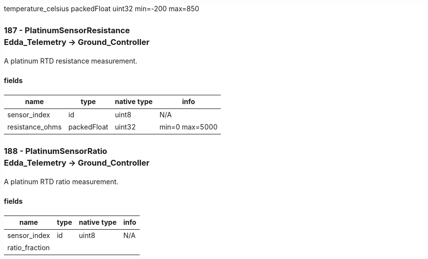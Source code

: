 </tr>
<tr>
<td>temperature_celsius</td>
<td>packedFloat</td>
<td>uint32</td>
<td>min=-200 max=850</td>
</tr>
</tbody>
</table>

### 187 - PlatinumSensorResistance <br> Edda_Telemetry &rarr; Ground_Controller
A platinum RTD resistance measurement.

#### fields
<table>
<thead>
<tr>
<th>name</th>
<th>type</th>
<th>native type</th>
<th>info</th>
</tr>
</thead>
<tbody>
<tr>
<td>sensor_index</td>
<td>id</td>
<td>uint8</td>
<td>N/A</td>
</tr>
<tr>
<td>resistance_ohms</td>
<td>packedFloat</td>
<td>uint32</td>
<td>min=0 max=5000</td>
</tr>
</tbody>
</table>

### 188 - PlatinumSensorRatio <br> Edda_Telemetry &rarr; Ground_Controller
A platinum RTD ratio measurement.

#### fields
<table>
<thead>
<tr>
<th>name</th>
<th>type</th>
<th>native type</th>
<th>info</th>
</tr>
</thead>
<tbody>
<tr>
<td>sensor_index</td>
<td>id</td>
<td>uint8</td>
<td>N/A</td>
</tr>
<tr>
<td>ratio_fraction</td>